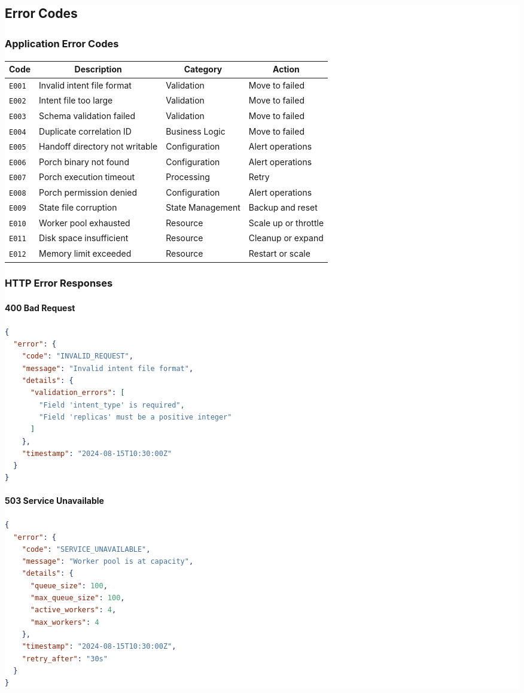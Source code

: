 ## Error Codes

### Application Error Codes

| Code | Description | Category | Action |
|------|-------------|----------|--------|
| `E001` | Invalid intent file format | Validation | Move to failed |
| `E002` | Intent file too large | Validation | Move to failed |
| `E003` | Schema validation failed | Validation | Move to failed |
| `E004` | Duplicate correlation ID | Business Logic | Move to failed |
| `E005` | Handoff directory not writable | Configuration | Alert operations |
| `E006` | Porch binary not found | Configuration | Alert operations |
| `E007` | Porch execution timeout | Processing | Retry |
| `E008` | Porch permission denied | Configuration | Alert operations |
| `E009` | State file corruption | State Management | Backup and reset |
| `E010` | Worker pool exhausted | Resource | Scale up or throttle |
| `E011` | Disk space insufficient | Resource | Cleanup or expand |
| `E012` | Memory limit exceeded | Resource | Restart or scale |

### HTTP Error Responses

#### 400 Bad Request
```json
{
  "error": {
    "code": "INVALID_REQUEST",
    "message": "Invalid intent file format",
    "details": {
      "validation_errors": [
        "Field 'intent_type' is required",
        "Field 'replicas' must be a positive integer"
      ]
    },
    "timestamp": "2024-08-15T10:30:00Z"
  }
}
```

#### 503 Service Unavailable
```json
{
  "error": {
    "code": "SERVICE_UNAVAILABLE",
    "message": "Worker pool is at capacity",
    "details": {
      "queue_size": 100,
      "max_queue_size": 100,
      "active_workers": 4,
      "max_workers": 4
    },
    "timestamp": "2024-08-15T10:30:00Z",
    "retry_after": "30s"
  }
}
```